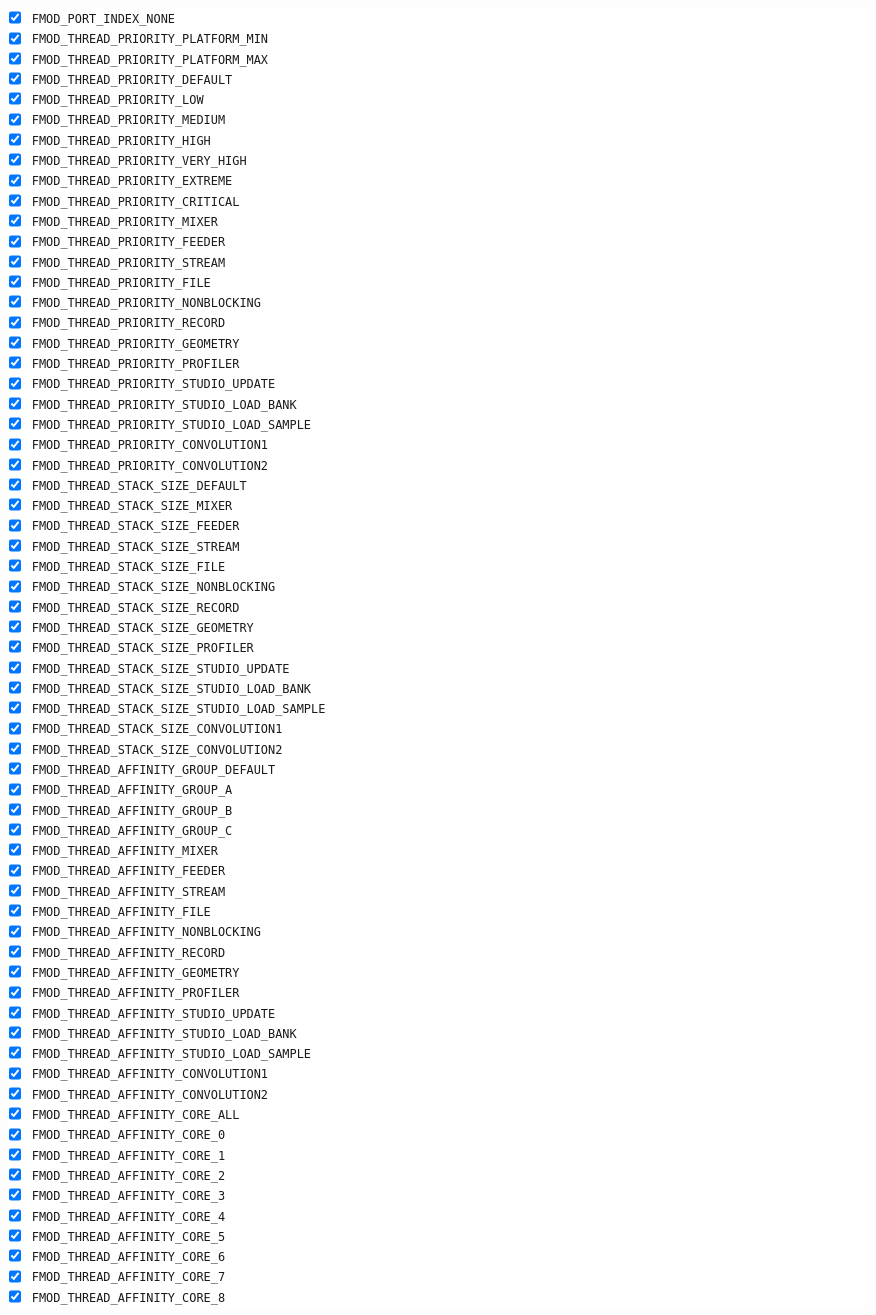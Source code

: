 - [x] `FMOD_PORT_INDEX_NONE`
- [x] `FMOD_THREAD_PRIORITY_PLATFORM_MIN`
- [x] `FMOD_THREAD_PRIORITY_PLATFORM_MAX`
- [x] `FMOD_THREAD_PRIORITY_DEFAULT`
- [x] `FMOD_THREAD_PRIORITY_LOW`
- [x] `FMOD_THREAD_PRIORITY_MEDIUM`
- [x] `FMOD_THREAD_PRIORITY_HIGH`
- [x] `FMOD_THREAD_PRIORITY_VERY_HIGH`
- [x] `FMOD_THREAD_PRIORITY_EXTREME`
- [x] `FMOD_THREAD_PRIORITY_CRITICAL`
- [x] `FMOD_THREAD_PRIORITY_MIXER`
- [x] `FMOD_THREAD_PRIORITY_FEEDER`
- [x] `FMOD_THREAD_PRIORITY_STREAM`
- [x] `FMOD_THREAD_PRIORITY_FILE`
- [x] `FMOD_THREAD_PRIORITY_NONBLOCKING`
- [x] `FMOD_THREAD_PRIORITY_RECORD`
- [x] `FMOD_THREAD_PRIORITY_GEOMETRY`
- [x] `FMOD_THREAD_PRIORITY_PROFILER`
- [x] `FMOD_THREAD_PRIORITY_STUDIO_UPDATE`
- [x] `FMOD_THREAD_PRIORITY_STUDIO_LOAD_BANK`
- [x] `FMOD_THREAD_PRIORITY_STUDIO_LOAD_SAMPLE`
- [x] `FMOD_THREAD_PRIORITY_CONVOLUTION1`
- [x] `FMOD_THREAD_PRIORITY_CONVOLUTION2`
- [x] `FMOD_THREAD_STACK_SIZE_DEFAULT`
- [x] `FMOD_THREAD_STACK_SIZE_MIXER`
- [x] `FMOD_THREAD_STACK_SIZE_FEEDER`
- [x] `FMOD_THREAD_STACK_SIZE_STREAM`
- [x] `FMOD_THREAD_STACK_SIZE_FILE`
- [x] `FMOD_THREAD_STACK_SIZE_NONBLOCKING`
- [x] `FMOD_THREAD_STACK_SIZE_RECORD`
- [x] `FMOD_THREAD_STACK_SIZE_GEOMETRY`
- [x] `FMOD_THREAD_STACK_SIZE_PROFILER`
- [x] `FMOD_THREAD_STACK_SIZE_STUDIO_UPDATE`
- [x] `FMOD_THREAD_STACK_SIZE_STUDIO_LOAD_BANK`
- [x] `FMOD_THREAD_STACK_SIZE_STUDIO_LOAD_SAMPLE`
- [x] `FMOD_THREAD_STACK_SIZE_CONVOLUTION1`
- [x] `FMOD_THREAD_STACK_SIZE_CONVOLUTION2`
- [x] `FMOD_THREAD_AFFINITY_GROUP_DEFAULT`
- [x] `FMOD_THREAD_AFFINITY_GROUP_A`
- [x] `FMOD_THREAD_AFFINITY_GROUP_B`
- [x] `FMOD_THREAD_AFFINITY_GROUP_C`
- [x] `FMOD_THREAD_AFFINITY_MIXER`
- [x] `FMOD_THREAD_AFFINITY_FEEDER`
- [x] `FMOD_THREAD_AFFINITY_STREAM`
- [x] `FMOD_THREAD_AFFINITY_FILE`
- [x] `FMOD_THREAD_AFFINITY_NONBLOCKING`
- [x] `FMOD_THREAD_AFFINITY_RECORD`
- [x] `FMOD_THREAD_AFFINITY_GEOMETRY`
- [x] `FMOD_THREAD_AFFINITY_PROFILER`
- [x] `FMOD_THREAD_AFFINITY_STUDIO_UPDATE`
- [x] `FMOD_THREAD_AFFINITY_STUDIO_LOAD_BANK`
- [x] `FMOD_THREAD_AFFINITY_STUDIO_LOAD_SAMPLE`
- [x] `FMOD_THREAD_AFFINITY_CONVOLUTION1`
- [x] `FMOD_THREAD_AFFINITY_CONVOLUTION2`
- [x] `FMOD_THREAD_AFFINITY_CORE_ALL`
- [x] `FMOD_THREAD_AFFINITY_CORE_0`
- [x] `FMOD_THREAD_AFFINITY_CORE_1`
- [x] `FMOD_THREAD_AFFINITY_CORE_2`
- [x] `FMOD_THREAD_AFFINITY_CORE_3`
- [x] `FMOD_THREAD_AFFINITY_CORE_4`
- [x] `FMOD_THREAD_AFFINITY_CORE_5`
- [x] `FMOD_THREAD_AFFINITY_CORE_6`
- [x] `FMOD_THREAD_AFFINITY_CORE_7`
- [x] `FMOD_THREAD_AFFINITY_CORE_8`